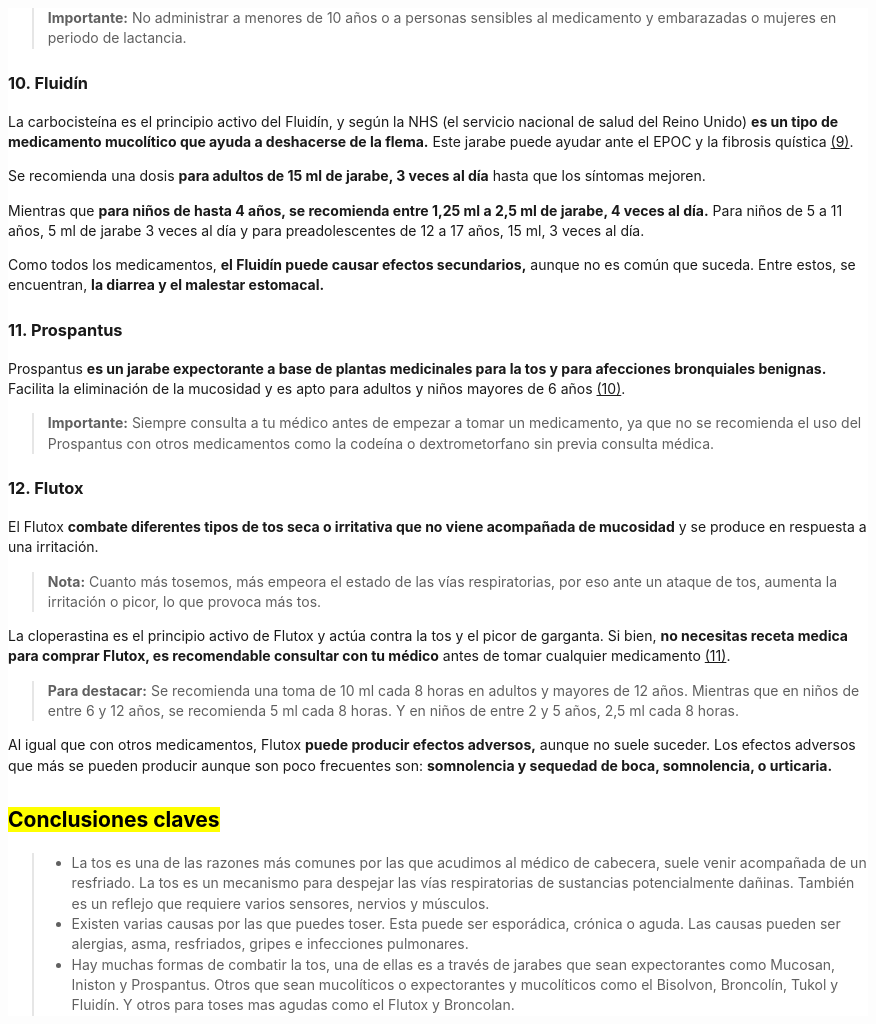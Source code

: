 > **Importante:** No administrar a menores de 10 años o a personas sensibles al medicamento y embarazadas o mujeres en periodo de lactancia.

### 10. Fluidín

La carbocisteína es el principio activo del Fluidín, y según la NHS (el servicio nacional de salud del Reino Unido) **es un tipo de medicamento mucolítico que ayuda a deshacerse de la flema.** Este jarabe puede ayudar ante el EPOC y la fibrosis quística [(9)](https://www.nhs.uk/medicines/carbocisteine/).

Se recomienda una dosis **para adultos de 15 ml de jarabe, 3 veces al día** hasta que los síntomas mejoren.

Mientras que **para niños de hasta 4 años, se recomienda entre 1,25 ml a 2,5 ml de jarabe, 4 veces al día.** Para niños de 5 a 11 años, 5 ml de jarabe 3 veces al día y para preadolescentes de 12 a 17 años, 15 ml, 3 veces al día.

Como todos los medicamentos, **el Fluidín puede causar efectos secundarios,** aunque no es común que suceda. Entre estos, se encuentran, **la diarrea y el malestar estomacal.**

### 11. Prospantus

Prospantus **es un jarabe expectorante a base de plantas medicinales para la tos y para afecciones bronquiales benignas.** Facilita la eliminación de la mucosidad y es apto para adultos y niños mayores de 6 años [(10)](https://cima.aemps.es/cima/dochtml/p/66613/Prospecto_66613.html).

> **Importante:** Siempre consulta a tu médico antes de empezar a tomar un medicamento, ya que no se recomienda el uso del Prospantus con otros medicamentos como la codeína o dextrometorfano sin previa consulta médica.

### 12. Flutox

El Flutox **combate diferentes tipos de tos seca o irritativa que no viene acompañada de mucosidad** y se produce en respuesta a una irritación.

> **Nota:** Cuanto más tosemos, más empeora el estado de las vías respiratorias, por eso ante un ataque de tos, aumenta la irritación o picor, lo que provoca más tos.

La cloperastina es el principio activo de Flutox y actúa contra la tos y el picor de garganta. Si bien, **no necesitas receta medica para comprar Flutox, es recomendable consultar con tu médico** antes de tomar cualquier medicamento [(11)](https://cima.aemps.es/cima/dochtml/p/57849/P_57849.html).

> **Para destacar:** Se recomienda una toma de 10 ml cada 8 horas en adultos y mayores de 12 años. Mientras que en niños de entre 6 y 12 años, se recomienda 5 ml cada 8 horas. Y en niños de entre 2 y 5 años, 2,5 ml cada 8 horas.

Al igual que con otros medicamentos, Flutox **puede producir efectos adversos,** aunque no suele suceder. Los efectos adversos que más se pueden producir aunque son poco frecuentes son: **somnolencia y sequedad de boca, somnolencia, o urticaria.**

## <mark>Conclusiones claves</mark>

> * La tos es una de las razones más comunes por las que acudimos al médico de cabecera, suele venir acompañada de un resfriado. La tos es un mecanismo para despejar las vías respiratorias de sustancias potencialmente dañinas. También es un reflejo que requiere varios sensores, nervios y músculos.
> * Existen varias causas por las que puedes toser. Esta puede ser esporádica, crónica o aguda. Las causas pueden ser alergias, asma, resfriados, gripes e infecciones pulmonares.
> * Hay muchas formas de combatir la tos, una de ellas es a través de jarabes que sean expectorantes como Mucosan, Iniston y Prospantus. Otros que sean mucolíticos o expectorantes y mucolíticos como el Bisolvon, Broncolín, Tukol y Fluidín. Y otros para toses mas agudas como el Flutox y Broncolan.



